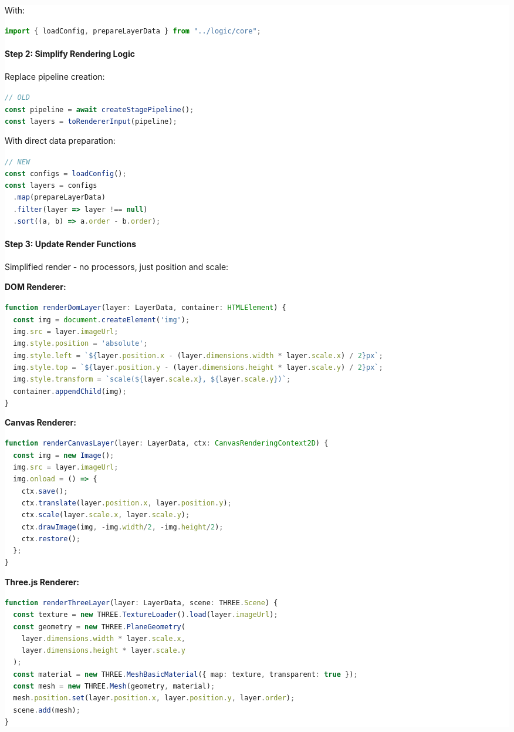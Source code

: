 With:
```typescript
import { loadConfig, prepareLayerData } from "../logic/core";
```

#### Step 2: Simplify Rendering Logic
Replace pipeline creation:
```typescript
// OLD
const pipeline = await createStagePipeline();
const layers = toRendererInput(pipeline);
```

With direct data preparation:
```typescript
// NEW
const configs = loadConfig();
const layers = configs
  .map(prepareLayerData)
  .filter(layer => layer !== null)
  .sort((a, b) => a.order - b.order);
```

#### Step 3: Update Render Functions
Simplified render - no processors, just position and scale:

**DOM Renderer:**
```typescript
function renderDomLayer(layer: LayerData, container: HTMLElement) {
  const img = document.createElement('img');
  img.src = layer.imageUrl;
  img.style.position = 'absolute';
  img.style.left = `${layer.position.x - (layer.dimensions.width * layer.scale.x) / 2}px`;
  img.style.top = `${layer.position.y - (layer.dimensions.height * layer.scale.y) / 2}px`;
  img.style.transform = `scale(${layer.scale.x}, ${layer.scale.y})`;
  container.appendChild(img);
}
```

**Canvas Renderer:**
```typescript
function renderCanvasLayer(layer: LayerData, ctx: CanvasRenderingContext2D) {
  const img = new Image();
  img.src = layer.imageUrl;
  img.onload = () => {
    ctx.save();
    ctx.translate(layer.position.x, layer.position.y);
    ctx.scale(layer.scale.x, layer.scale.y);
    ctx.drawImage(img, -img.width/2, -img.height/2);
    ctx.restore();
  };
}
```

**Three.js Renderer:**
```typescript
function renderThreeLayer(layer: LayerData, scene: THREE.Scene) {
  const texture = new THREE.TextureLoader().load(layer.imageUrl);
  const geometry = new THREE.PlaneGeometry(
    layer.dimensions.width * layer.scale.x,
    layer.dimensions.height * layer.scale.y
  );
  const material = new THREE.MeshBasicMaterial({ map: texture, transparent: true });
  const mesh = new THREE.Mesh(geometry, material);
  mesh.position.set(layer.position.x, layer.position.y, layer.order);
  scene.add(mesh);
}
```